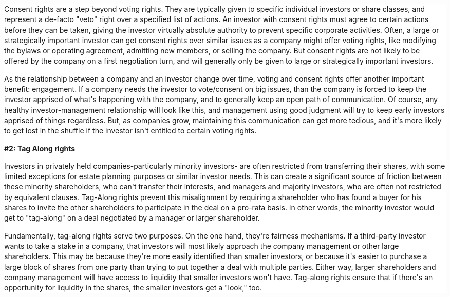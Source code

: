 <p>Consent rights are a step beyond voting rights.  They are typically given to specific individual investors
or share classes, and represent a de-facto "veto" right over a specified list of actions.  An investor with
consent rights must agree to certain actions before they can be taken, giving the investor virtually absolute
 authority to prevent specific corporate activities.  Often, a large or strategically important investor can get
 consent rights over similar issues as a company might offer voting rights, like modifying the bylaws or operating
  agreement, admitting new members, or selling the company.  But consent rights are not likely to be offered by the
  company on a first negotiation turn, and will generally only be given to large or strategically important investors. </p>

 <p>As the relationship between a company and an investor change over time, voting and consent rights offer another
 important benefit: engagement.  If a company needs the investor to vote/consent on big issues, than the company is
 forced to keep the investor apprised of what's happening with the company, and to generally keep an open path of
 communication. Of course, any healthy investor-management relationship will look like this, and management using
 good judgment will try to keep early investors apprised of things regardless.  But, as companies grow, maintaining
  this communication can get more tedious, and it's more likely to get lost in the shuffle if the investor isn't
  entitled to certain voting rights. </p>


<p><strong>#2: Tag Along rights</strong>   </p>

<p>Investors in privately held companies-particularly minority investors- are often restricted from transferring their
shares, with some limited exceptions for estate planning purposes or similar investor needs.  This can create a significant
source of friction between these minority shareholders, who can't transfer their interests, and managers and majority investors,
who are often not restricted by equivalent clauses.  Tag-Along rights prevent this misalignment by requiring a shareholder
who has found a buyer for his shares to invite the other shareholders to participate in the deal on a pro-rata basis.
 In other words, the minority investor would get to "tag-along" on a deal negotiated by a manager or larger shareholder.</p>

<p>Fundamentally, tag-along rights serve two purposes.  On the one hand, they're fairness mechanisms. If a third-party
 investor wants to take a stake in a company, that investors will most likely approach the company management or other
 large shareholders.  This may be because they're more easily identified than smaller investors, or because it's easier
  to purchase a large block of shares from one party than trying to put together a deal with multiple parties.  Either
  way, larger shareholders and company management will have access to liquidity that smaller investors won't have.
  Tag-along rights ensure that if there's an opportunity for liquidity in the shares, the smaller investors get
   a "look," too.    </p>
